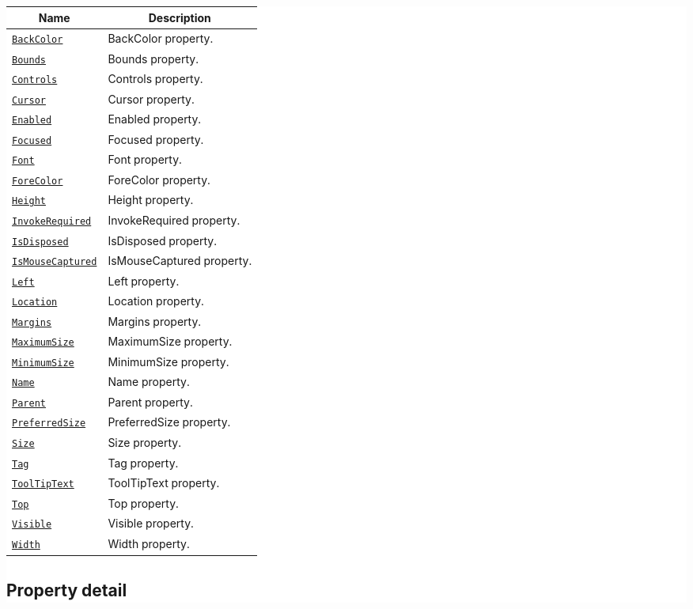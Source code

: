 | Name | Description |
|-------------------------------------------------|---------------------------|
| [`BackColor`](#BrowserQt.BackColor)             | BackColor property.       |
| [`Bounds`](#BrowserQt.Bounds)                   | Bounds property.          |
| [`Controls`](#BrowserQt.Controls)               | Controls property.        |
| [`Cursor`](#BrowserQt.Cursor)                   | Cursor property.          |
| [`Enabled`](#BrowserQt.Enabled)                 | Enabled property.         |
| [`Focused`](#BrowserQt.Focused)                 | Focused property.         |
| [`Font`](#BrowserQt.Font)                       | Font property.            |
| [`ForeColor`](#BrowserQt.ForeColor)             | ForeColor property.       |
| [`Height`](#BrowserQt.Height)                   | Height property.          |
| [`InvokeRequired`](#BrowserQt.InvokeRequired)   | InvokeRequired property.  |
| [`IsDisposed`](#BrowserQt.IsDisposed)           | IsDisposed property.      |
| [`IsMouseCaptured`](#BrowserQt.IsMouseCaptured) | IsMouseCaptured property. |
| [`Left`](#BrowserQt.Left)                       | Left property.            |
| [`Location`](#BrowserQt.Location)               | Location property.        |
| [`Margins`](#BrowserQt.Margins)                 | Margins property.         |
| [`MaximumSize`](#BrowserQt.MaximumSize)         | MaximumSize property.     |
| [`MinimumSize`](#BrowserQt.MinimumSize)         | MinimumSize property.     |
| [`Name`](#BrowserQt.Name)                       | Name property.            |
| [`Parent`](#BrowserQt.Parent)                   | Parent property.          |
| [`PreferredSize`](#BrowserQt.PreferredSize)     | PreferredSize property.   |
| [`Size`](#BrowserQt.Size)                       | Size property.            |
| [`Tag`](#BrowserQt.Tag)                         | Tag property.             |
| [`ToolTipText`](#BrowserQt.ToolTipText)         | ToolTipText property.     |
| [`Top`](#BrowserQt.Top)                         | Top property.             |
| [`Visible`](#BrowserQt.Visible)                 | Visible property.         |
| [`Width`](#BrowserQt.Width)                     | Width property.           |

<a id="property-detail"></a>

## Property detail
